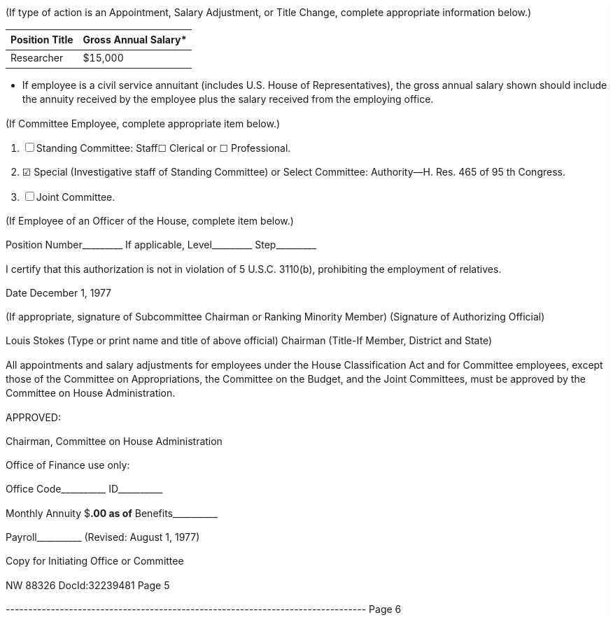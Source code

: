 (If type of action is an Appointment, Salary Adjustment, or Title Change, complete appropriate information below.)

| Position Title | Gross Annual Salary* |
| -------------- | -------------------- |
| Researcher     | $15,000              |

* If employee is a civil service annuitant (includes U.S. House of Representatives), the gross annual salary shown should include the annuity received by the employee plus the salary received from the employing office.

(If Committee Employee, complete appropriate item below.)

1. ☐ Standing Committee: Staff☐ Clerical or ☐ Professional.

2. ☑ Special (Investigative staff of Standing Committee) or Select Committee: Authority—H. Res. 465 of 95 th Congress.

3. ☐ Joint Committee.

(If Employee of an Officer of the House, complete item below.)

Position Number_________ If applicable, Level_________ Step_________

I certify that this authorization is not in violation of 5 U.S.C. 3110(b), prohibiting the employment of relatives.

Date December 1, 1977

(If appropriate, signature of Subcommittee Chairman or Ranking Minority Member) (Signature of Authorizing Official)

Louis Stokes
(Type or print name and title of above official)
Chairman
(Title-If Member, District and State)

All appointments and salary adjustments for employees under the House Classification Act and for Committee employees, except those of the Committee on Appropriations, the Committee on the Budget, and the Joint Committees, must be approved by the Committee on House Administration.

APPROVED:

Chairman, Committee on House Administration

Office of Finance use only:

Office Code__________ ID__________

Monthly Annuity $__________.00 as of__________ Benefits__________

Payroll__________ (Revised: August 1, 1977)

Copy for Initiating Office or Committee

NW 88326
DocId:32239481 Page 5


-------------------------------------------------------------------------------- Page 6
